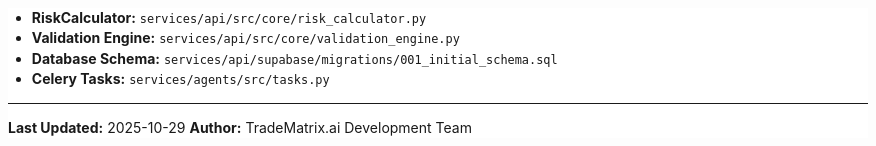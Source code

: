 - **RiskCalculator:** `services/api/src/core/risk_calculator.py`
- **Validation Engine:** `services/api/src/core/validation_engine.py`
- **Database Schema:** `services/api/supabase/migrations/001_initial_schema.sql`
- **Celery Tasks:** `services/agents/src/tasks.py`

---

**Last Updated:** 2025-10-29
**Author:** TradeMatrix.ai Development Team
